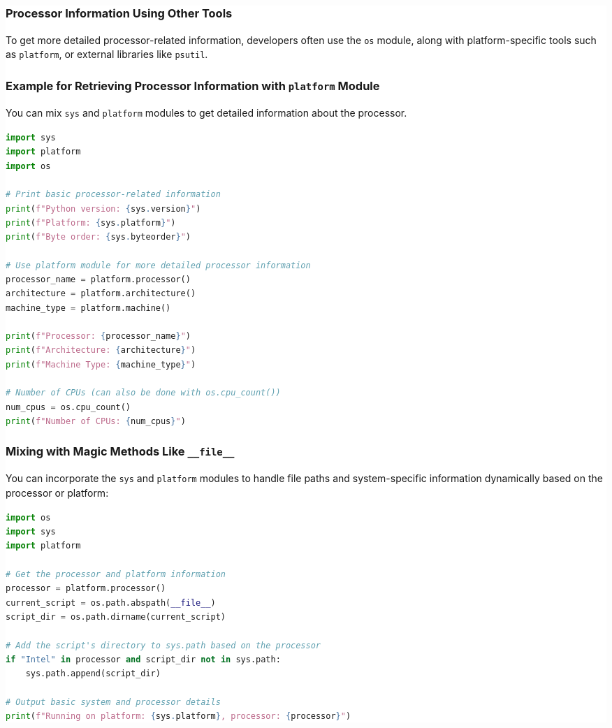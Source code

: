 ### Processor Information Using Other Tools

To get more detailed processor-related information, developers often use the `os` module, along with platform-specific tools such as `platform`, or external libraries like `psutil`.

### Example for Retrieving Processor Information with `platform` Module

You can mix `sys` and `platform` modules to get detailed information about the processor.

```python
import sys
import platform
import os

# Print basic processor-related information
print(f"Python version: {sys.version}")
print(f"Platform: {sys.platform}")
print(f"Byte order: {sys.byteorder}")

# Use platform module for more detailed processor information
processor_name = platform.processor()
architecture = platform.architecture()
machine_type = platform.machine()

print(f"Processor: {processor_name}")
print(f"Architecture: {architecture}")
print(f"Machine Type: {machine_type}")

# Number of CPUs (can also be done with os.cpu_count())
num_cpus = os.cpu_count()
print(f"Number of CPUs: {num_cpus}")
```

### Mixing with Magic Methods Like `__file__`

You can incorporate the `sys` and `platform` modules to handle file paths and
system-specific information dynamically based on the processor or platform:

```python
import os
import sys
import platform

# Get the processor and platform information
processor = platform.processor()
current_script = os.path.abspath(__file__)
script_dir = os.path.dirname(current_script)

# Add the script's directory to sys.path based on the processor
if "Intel" in processor and script_dir not in sys.path:
    sys.path.append(script_dir)

# Output basic system and processor details
print(f"Running on platform: {sys.platform}, processor: {processor}")
```
